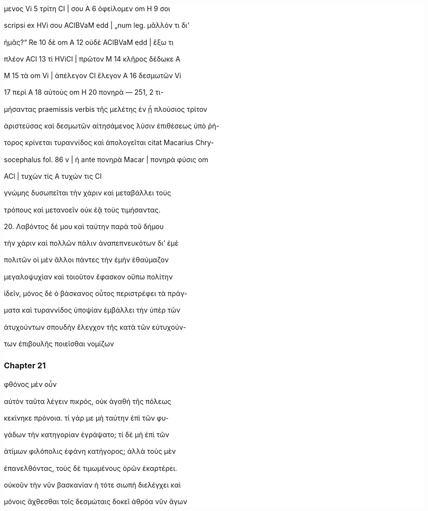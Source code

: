 μενος Vi 5 τρίτη Cl | σου Α 6 ὀφείλομεν om Η 9 σοι

scripsi ex HVi σου AClBVaM edd | „num leg. μᾶλλόν τι δι’

ἡμᾶς?“ Re 10 δὲ om Α 12 οὐδὲ AClBVaM edd | ἕξω τι

πλέον ACl 13 τί HViCl | πρῶτον Μ 14 κλῆρος δέδωκε Α

Μ 15 τὰ om Vi | ἀπέλεγον Cl ἔλεγον Α 16 δεσμωτῶν Vi</note>

<note type="footnote">17 περὶ Α 18 αὐτοὺς om H 20 πονηρὰ — 251, 2 τι-

μήσαντας praemissis verbis τῆς μελέτης ἐν ᾗ πλούσιος τρίτον

ἀριστεύσας καὶ δεσμωτῶν αἰτησάμενος λύσιν ἐπιθέσεως ὑπὸ ῥή-

τορος κρίνεται τυραννίδος καὶ ἀπολογεῖται citat Macarius Chry-

socephalus fol. 86 v | ἡ ante πονηρὰ Macar | πονηρὰ φύσις om

ACl | τυχὼν τίς Α τυχών τις Cl</note>



<pb n="251"/>



γνώμης δυσωπεῖται τὴν χάριν καὶ μεταβάλλει τοὺς

τρόπους καὶ μετανοεῖν οὐκ ἐᾷ τοὺς τιμήσαντας.</p>

<p>20. Λαβόντος δέ μου καὶ ταύτην παρὰ τοῦ δήμου

τὴν χάριν καὶ πολλῶν πάλιν ἀναπεπνευκότων δι’ ἐμὲ

πολιτῶν οἱ μὲν ἄλλοι πάντες τὴν ἐμὴν ἐθαύμαζον <lb n="5"/>

μεγαλοψυχίαν καὶ τοιοῦτον ἔφασκον οὔπω πολίτην

ἰδεῖν, μόνος δὲ ὁ βάσκανος οὗτος περιστρέφει τὰ πράγ-

ματα καὶ τυραννίδος ὑποψίαν ἐμβάλλει τὴν ὑπὲρ τῶν

ἀτυχούντων σπουδὴν ἔλεγχον τῆς κατὰ τῶν εὐτυχούν-

των ἐπιβουλῆς ποιεῖσθαι νομίζων</p>


### Chapter 21

<p>φθόνος μὲν οὖν <lb n="10"/>

αὐτὸν ταῦτα λέγειν πικρός, οὐκ ἀγαθὴ τῆς πόλεως

κεκίνηκε πρόνοια. τί γάρ με μὴ ταύτην ἐπὶ τῶν φυ-

γάδων τὴν κατηγορίαν ἐγράψατο; τί δὲ μὴ ἐπὶ τῶν

ἀτίμων φιλόπολις ἐφάνη κατήγορος; ἀλλὰ τοὺς μὲν

ἐπανελθόντας, τοὺς δὲ τιμωμένους ὁρῶν ἐκαρτέρει. <lb n="15"/>

οὐκοῦν τὴν νῦν βασκανίαν ἡ τότε σιωπὴ διελέγχει καὶ

μόνοις ἄχθεσθαι τοῖς δεσμώταις δοκεῖ ἀθρόα νῦν ἄγων
